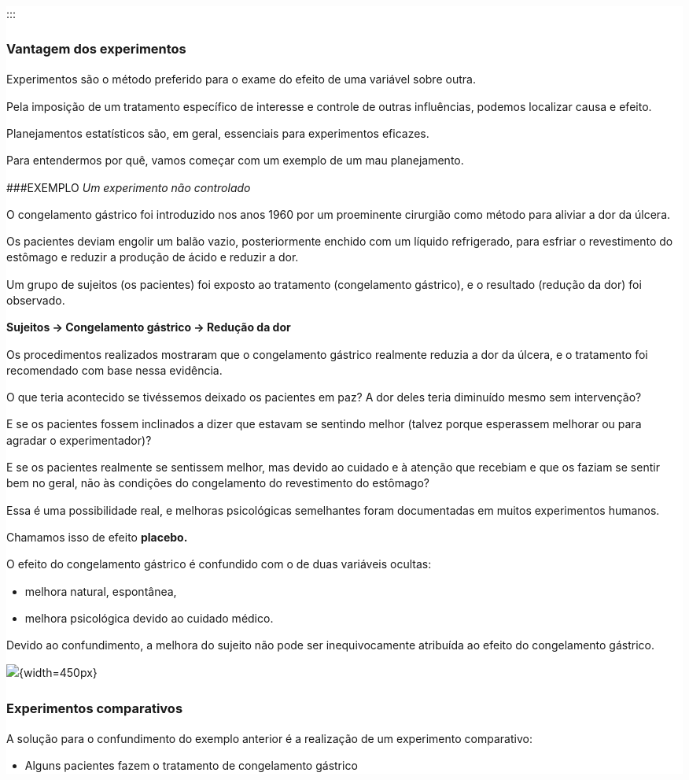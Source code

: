 :::


### Vantagem dos experimentos 

Experimentos são o método preferido para o exame do efeito de uma variável sobre outra. 

Pela imposição de um tratamento específico de interesse e controle de outras influências, podemos localizar causa e efeito. 

Planejamentos estatísticos são, em geral, essenciais para experimentos eficazes.

Para entendermos por quê, vamos começar com um exemplo de um mau planejamento.


###EXEMPLO *Um experimento não controlado*

O congelamento gástrico foi introduzido nos anos 1960 por um proeminente cirurgião como método para aliviar a dor da úlcera. 

Os pacientes deviam engolir um balão vazio, posteriormente enchido com um líquido refrigerado, para esfriar o revestimento do estômago e reduzir a produção de ácido e reduzir a dor. 

Um grupo de sujeitos (os pacientes) foi exposto ao tratamento (congelamento gástrico), e o resultado (redução da dor) foi observado. 

**Sujeitos → Congelamento gástrico → Redução da dor**

Os procedimentos realizados mostraram que o congelamento gástrico realmente reduzia a dor da úlcera, e o tratamento foi recomendado com base nessa evidência.

O que teria acontecido se tivéssemos deixado os pacientes em paz? A dor deles teria diminuído mesmo sem intervenção? 

E se os pacientes fossem inclinados a dizer que estavam se sentindo melhor (talvez porque esperassem melhorar ou para agradar o experimentador)? 

E se os pacientes realmente se sentissem melhor, mas devido ao cuidado e à atenção que recebiam e que os faziam se sentir bem no geral, não às condições do congelamento do revestimento do estômago? 

Essa é uma possibilidade real, e melhoras psicológicas semelhantes foram documentadas em muitos experimentos humanos. 

Chamamos isso de efeito **placebo.**

O efeito do congelamento gástrico é confundido com o de duas variáveis ocultas: 

* melhora natural, espontânea,

* melhora psicológica devido ao cuidado médico. 

Devido ao confundimento, a melhora do sujeito não pode ser inequivocamente atribuída ao efeito do congelamento gástrico. 

![](congelamento.png){width=450px}

### Experimentos comparativos

A solução para o confundimento do exemplo anterior é a realização de um experimento comparativo:

* Alguns pacientes fazem o tratamento de congelamento gástrico
